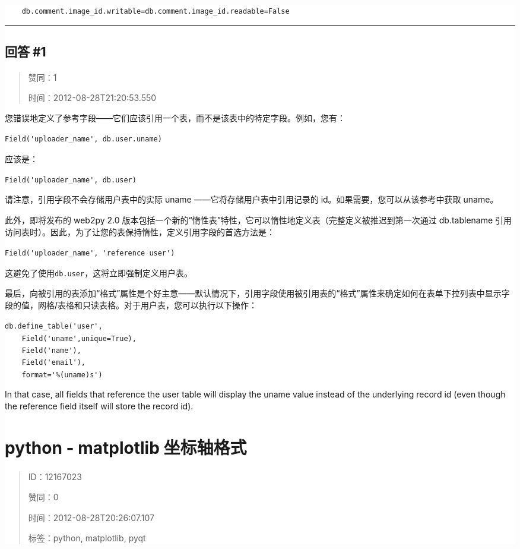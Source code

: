 ```
    db.comment.image_id.writable=db.comment.image_id.readable=False

```

* * *

## 回答 #1

> 赞同：1
> 
> 时间：2012-08-28T21:20:53.550

您错误地定义了参考字段——它们应该引用一个表，而不是该表中的特定字段。例如，您有：

```
Field('uploader_name', db.user.uname) 
```

应该是：

```
Field('uploader_name', db.user) 
```

请注意，引用字段不会存储用户表中的实际 uname ——它将存储用户表中引用记录的 id。如果需要，您可以从该参考中获取 uname。

此外，即将发布的 web2py 2.0 版本包括一个新的“惰性表”特性，它可以惰性地定义表（完整定义被推迟到第一次通过 db.tablename 引用访问表时）。因此，为了让您的表保持惰性，定义引用字段的首选方法是：

```
Field('uploader_name', 'reference user') 
```

这避免了使用`db.user`，这将立即强制定义用户表。

最后，向被引用的表添加“格式”属性是个好主意——默认情况下，引用字段使用被引用表的“格式”属性来确定如何在表单下拉列表中显示字段的值，网格/表格和只读表格。对于用户表，您可以执行以下操作：

```
db.define_table('user',
    Field('uname',unique=True),
    Field('name'),
    Field('email'),
    format='%(uname)s') 
```

In that case, all fields that reference the user table will display the uname value instead of the underlying record id (even though the reference field itself will store the record id).

# python - matplotlib 坐标轴格式

> ID：12167023
> 
> 赞同：0
> 
> 时间：2012-08-28T20:26:07.107
> 
> 标签：python, matplotlib, pyqt
